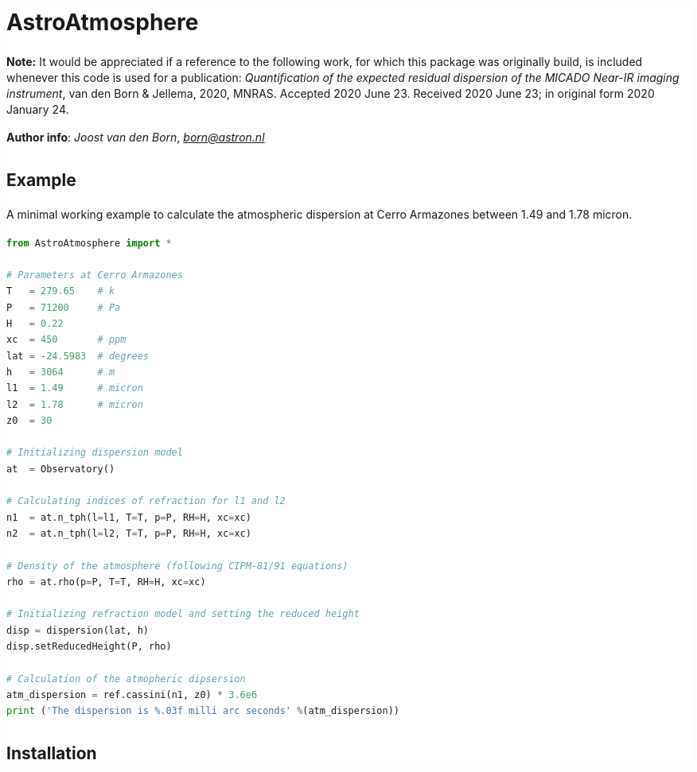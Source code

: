 # AstroAtmosphere

**Note:**
It would be appreciated if a reference to the following work, for which this package was originally build, is included whenever this code is used for a publication: 
*Quantification of the expected residual dispersion of the MICADO Near-IR imaging instrument*, van den Born & Jellema, 2020, MNRAS. Accepted 2020 June 23. Received 2020 June 23; in original form 2020 January 24.


**Author info**: *Joost van den Born*, *born@astron.nl*


## Example

A minimal working example to calculate the atmospheric dispersion at Cerro Armazones between 1.49 and 1.78 micron.

```python
from AstroAtmosphere import *

# Parameters at Cerro Armazones
T   = 279.65    # k
P   = 71200     # Pa
H   = 0.22
xc  = 450       # ppm
lat = -24.5983  # degrees
h   = 3064      # m
l1  = 1.49      # micron
l2  = 1.78      # micron
z0  = 30

# Initializing dispersion model
at  = Observatory()

# Calculating indices of refraction for l1 and l2
n1  = at.n_tph(l=l1, T=T, p=P, RH=H, xc=xc)
n2  = at.n_tph(l=l2, T=T, p=P, RH=H, xc=xc)

# Density of the atmosphere (following CIPM-81/91 equations)
rho = at.rho(p=P, T=T, RH=H, xc=xc)

# Initializing refraction model and setting the reduced height
disp = dispersion(lat, h)
disp.setReducedHeight(P, rho)

# Calculation of the atmopheric dipsersion
atm_dispersion = ref.cassini(n1, z0) * 3.6e6
print ('The dispersion is %.03f milli arc seconds' %(atm_dispersion))
```

## Installation
